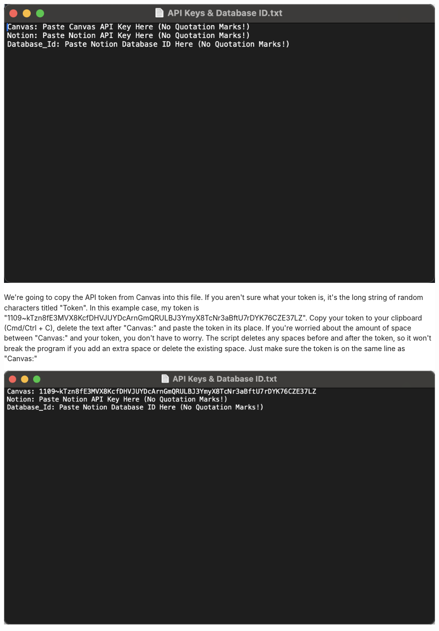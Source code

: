 ![alt text](<Tutorial Images/API Key txt file.png>)

 We're going to copy the API token from Canvas into this file. If you aren't sure what your token is, it's the long string of random characters titled "Token". In this example case, my token is "1109~kTzn8fE3MVX8KcfDHVJUYDcArnGmQRULBJ3YmyX8TcNr3aBftU7rDYK76CZE37LZ". Copy your token to your clipboard (Cmd/Ctrl + C), delete the text after "Canvas:" and paste the token in its place. If you're worried about the amount of space between "Canvas:" and your token, you don't have to worry. The script deletes any spaces before and after the token, so it won't break the program if you add an extra space or delete the existing space. Just make sure the token is on the same line as "Canvas:"

 ![alt text](<Tutorial Images/API Key txt file with Canvas token paste.png>)